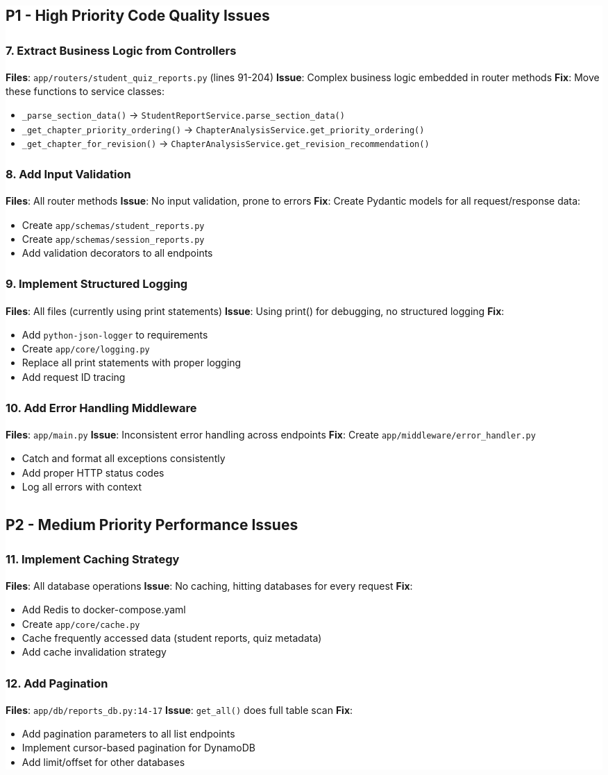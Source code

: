 ## P1 - High Priority Code Quality Issues

### 7. Extract Business Logic from Controllers
**Files**: `app/routers/student_quiz_reports.py` (lines 91-204)
**Issue**: Complex business logic embedded in router methods
**Fix**: Move these functions to service classes:
- `_parse_section_data()` → `StudentReportService.parse_section_data()`
- `_get_chapter_priority_ordering()` → `ChapterAnalysisService.get_priority_ordering()`
- `_get_chapter_for_revision()` → `ChapterAnalysisService.get_revision_recommendation()`

### 8. Add Input Validation
**Files**: All router methods
**Issue**: No input validation, prone to errors
**Fix**: Create Pydantic models for all request/response data:
- Create `app/schemas/student_reports.py`
- Create `app/schemas/session_reports.py`
- Add validation decorators to all endpoints

### 9. Implement Structured Logging
**Files**: All files (currently using print statements)
**Issue**: Using print() for debugging, no structured logging
**Fix**:
- Add `python-json-logger` to requirements
- Create `app/core/logging.py`
- Replace all print statements with proper logging
- Add request ID tracing

### 10. Add Error Handling Middleware
**Files**: `app/main.py`
**Issue**: Inconsistent error handling across endpoints
**Fix**: Create `app/middleware/error_handler.py`
- Catch and format all exceptions consistently
- Add proper HTTP status codes
- Log all errors with context

## P2 - Medium Priority Performance Issues

### 11. Implement Caching Strategy
**Files**: All database operations
**Issue**: No caching, hitting databases for every request
**Fix**:
- Add Redis to docker-compose.yaml
- Create `app/core/cache.py`
- Cache frequently accessed data (student reports, quiz metadata)
- Add cache invalidation strategy

### 12. Add Pagination
**Files**: `app/db/reports_db.py:14-17`
**Issue**: `get_all()` does full table scan
**Fix**:
- Add pagination parameters to all list endpoints
- Implement cursor-based pagination for DynamoDB
- Add limit/offset for other databases
